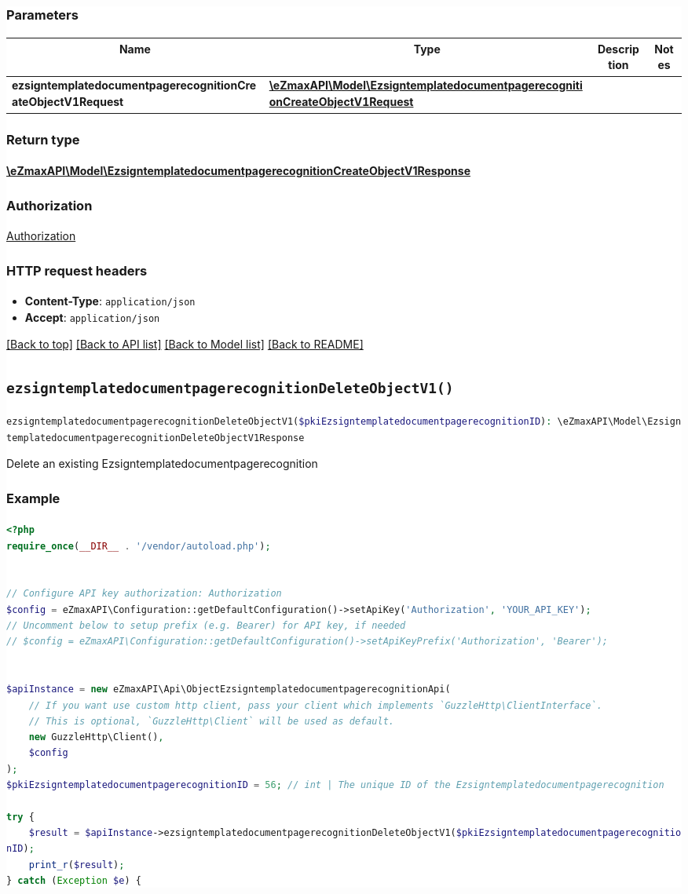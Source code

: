 ### Parameters

| Name | Type | Description  | Notes |
| ------------- | ------------- | ------------- | ------------- |
| **ezsigntemplatedocumentpagerecognitionCreateObjectV1Request** | [**\eZmaxAPI\Model\EzsigntemplatedocumentpagerecognitionCreateObjectV1Request**](../Model/EzsigntemplatedocumentpagerecognitionCreateObjectV1Request.md)|  | |

### Return type

[**\eZmaxAPI\Model\EzsigntemplatedocumentpagerecognitionCreateObjectV1Response**](../Model/EzsigntemplatedocumentpagerecognitionCreateObjectV1Response.md)

### Authorization

[Authorization](../../README.md#Authorization)

### HTTP request headers

- **Content-Type**: `application/json`
- **Accept**: `application/json`

[[Back to top]](#) [[Back to API list]](../../README.md#endpoints)
[[Back to Model list]](../../README.md#models)
[[Back to README]](../../README.md)

## `ezsigntemplatedocumentpagerecognitionDeleteObjectV1()`

```php
ezsigntemplatedocumentpagerecognitionDeleteObjectV1($pkiEzsigntemplatedocumentpagerecognitionID): \eZmaxAPI\Model\EzsigntemplatedocumentpagerecognitionDeleteObjectV1Response
```

Delete an existing Ezsigntemplatedocumentpagerecognition



### Example

```php
<?php
require_once(__DIR__ . '/vendor/autoload.php');


// Configure API key authorization: Authorization
$config = eZmaxAPI\Configuration::getDefaultConfiguration()->setApiKey('Authorization', 'YOUR_API_KEY');
// Uncomment below to setup prefix (e.g. Bearer) for API key, if needed
// $config = eZmaxAPI\Configuration::getDefaultConfiguration()->setApiKeyPrefix('Authorization', 'Bearer');


$apiInstance = new eZmaxAPI\Api\ObjectEzsigntemplatedocumentpagerecognitionApi(
    // If you want use custom http client, pass your client which implements `GuzzleHttp\ClientInterface`.
    // This is optional, `GuzzleHttp\Client` will be used as default.
    new GuzzleHttp\Client(),
    $config
);
$pkiEzsigntemplatedocumentpagerecognitionID = 56; // int | The unique ID of the Ezsigntemplatedocumentpagerecognition

try {
    $result = $apiInstance->ezsigntemplatedocumentpagerecognitionDeleteObjectV1($pkiEzsigntemplatedocumentpagerecognitionID);
    print_r($result);
} catch (Exception $e) {
```